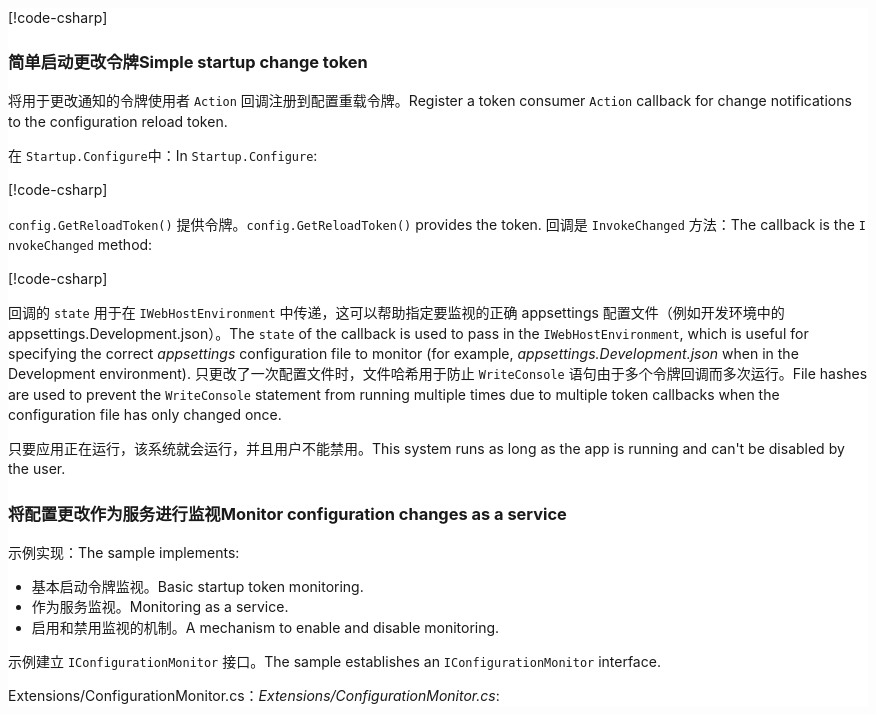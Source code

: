 [!code-csharp[](change-tokens/samples/3.x/SampleApp/Utilities/Utilities.cs?name=snippet1)]

### <a name="simple-startup-change-token"></a><span data-ttu-id="c5b24-153">简单启动更改令牌</span><span class="sxs-lookup"><span data-stu-id="c5b24-153">Simple startup change token</span></span>

<span data-ttu-id="c5b24-154">将用于更改通知的令牌使用者 `Action` 回调注册到配置重载令牌。</span><span class="sxs-lookup"><span data-stu-id="c5b24-154">Register a token consumer `Action` callback for change notifications to the configuration reload token.</span></span>

<span data-ttu-id="c5b24-155">在 `Startup.Configure`中：</span><span class="sxs-lookup"><span data-stu-id="c5b24-155">In `Startup.Configure`:</span></span>

[!code-csharp[](change-tokens/samples/3.x/SampleApp/Startup.cs?name=snippet2)]

<span data-ttu-id="c5b24-156">`config.GetReloadToken()` 提供令牌。</span><span class="sxs-lookup"><span data-stu-id="c5b24-156">`config.GetReloadToken()` provides the token.</span></span> <span data-ttu-id="c5b24-157">回调是 `InvokeChanged` 方法：</span><span class="sxs-lookup"><span data-stu-id="c5b24-157">The callback is the `InvokeChanged` method:</span></span>

[!code-csharp[](change-tokens/samples/3.x/SampleApp/Startup.cs?name=snippet3)]

<span data-ttu-id="c5b24-158">回调的 `state` 用于在 `IWebHostEnvironment` 中传递，这可以帮助指定要监视的正确 appsettings 配置文件（例如开发环境中的 appsettings.Development.json）。</span><span class="sxs-lookup"><span data-stu-id="c5b24-158">The `state` of the callback is used to pass in the `IWebHostEnvironment`, which is useful for specifying the correct *appsettings* configuration file to monitor (for example, *appsettings.Development.json* when in the Development environment).</span></span> <span data-ttu-id="c5b24-159">只更改了一次配置文件时，文件哈希用于防止 `WriteConsole` 语句由于多个令牌回调而多次运行。</span><span class="sxs-lookup"><span data-stu-id="c5b24-159">File hashes are used to prevent the `WriteConsole` statement from running multiple times due to multiple token callbacks when the configuration file has only changed once.</span></span>

<span data-ttu-id="c5b24-160">只要应用正在运行，该系统就会运行，并且用户不能禁用。</span><span class="sxs-lookup"><span data-stu-id="c5b24-160">This system runs as long as the app is running and can't be disabled by the user.</span></span>

### <a name="monitor-configuration-changes-as-a-service"></a><span data-ttu-id="c5b24-161">将配置更改作为服务进行监视</span><span class="sxs-lookup"><span data-stu-id="c5b24-161">Monitor configuration changes as a service</span></span>

<span data-ttu-id="c5b24-162">示例实现：</span><span class="sxs-lookup"><span data-stu-id="c5b24-162">The sample implements:</span></span>

* <span data-ttu-id="c5b24-163">基本启动令牌监视。</span><span class="sxs-lookup"><span data-stu-id="c5b24-163">Basic startup token monitoring.</span></span>
* <span data-ttu-id="c5b24-164">作为服务监视。</span><span class="sxs-lookup"><span data-stu-id="c5b24-164">Monitoring as a service.</span></span>
* <span data-ttu-id="c5b24-165">启用和禁用监视的机制。</span><span class="sxs-lookup"><span data-stu-id="c5b24-165">A mechanism to enable and disable monitoring.</span></span>

<span data-ttu-id="c5b24-166">示例建立 `IConfigurationMonitor` 接口。</span><span class="sxs-lookup"><span data-stu-id="c5b24-166">The sample establishes an `IConfigurationMonitor` interface.</span></span>

<span data-ttu-id="c5b24-167">Extensions/ConfigurationMonitor.cs：</span><span class="sxs-lookup"><span data-stu-id="c5b24-167">*Extensions/ConfigurationMonitor.cs*:</span></span>
